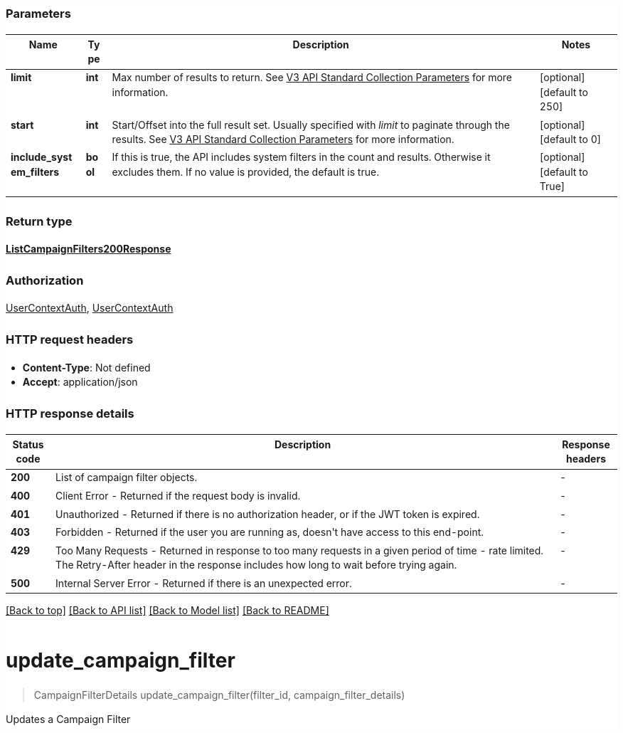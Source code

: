 

### Parameters


Name | Type | Description  | Notes
------------- | ------------- | ------------- | -------------
 **limit** | **int**| Max number of results to return. See [V3 API Standard Collection Parameters](https://developer.sailpoint.com/idn/api/standard-collection-parameters) for more information. | [optional] [default to 250]
 **start** | **int**| Start/Offset into the full result set. Usually specified with *limit* to paginate through the results. See [V3 API Standard Collection Parameters](https://developer.sailpoint.com/idn/api/standard-collection-parameters) for more information. | [optional] [default to 0]
 **include_system_filters** | **bool**| If this is true, the API includes system filters in the count and results. Otherwise it excludes them. If no value is provided, the default is true.  | [optional] [default to True]

### Return type

[**ListCampaignFilters200Response**](ListCampaignFilters200Response.md)

### Authorization

[UserContextAuth](../README.md#UserContextAuth), [UserContextAuth](../README.md#UserContextAuth)

### HTTP request headers

 - **Content-Type**: Not defined
 - **Accept**: application/json

### HTTP response details

| Status code | Description | Response headers |
|-------------|-------------|------------------|
**200** | List of campaign filter objects. |  -  |
**400** | Client Error - Returned if the request body is invalid. |  -  |
**401** | Unauthorized - Returned if there is no authorization header, or if the JWT token is expired. |  -  |
**403** | Forbidden - Returned if the user you are running as, doesn&#39;t have access to this end-point. |  -  |
**429** | Too Many Requests - Returned in response to too many requests in a given period of time - rate limited. The Retry-After header in the response includes how long to wait before trying again. |  -  |
**500** | Internal Server Error - Returned if there is an unexpected error. |  -  |

[[Back to top]](#) [[Back to API list]](../README.md#documentation-for-api-endpoints) [[Back to Model list]](../README.md#documentation-for-models) [[Back to README]](../README.md)

# **update_campaign_filter**
> CampaignFilterDetails update_campaign_filter(filter_id, campaign_filter_details)

Updates a Campaign Filter
